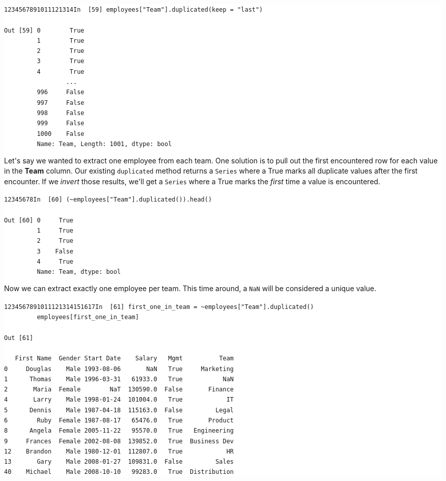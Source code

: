 ```
1234567891011121314In  [59] employees["Team"].duplicated(keep = "last")
 
Out [59] 0        True
         1        True
         2        True
         3        True
         4        True
                 ... 
         996     False
         997     False
         998     False
         999     False
         1000    False
         Name: Team, Length: 1001, dtype: bool
```



Let's say we wanted to extract one employee from each team. One solution
is to pull out the first encountered row for each value in the **Team**
column. Our existing `duplicated` method returns a `Series` where a True
marks all duplicate values after the first encounter. If we *invert*
those results, we'll get a `Series` where a True marks the *first* time
a value is encountered.

```
12345678In  [60] (~employees["Team"].duplicated()).head()
 
Out [60] 0     True
         1     True
         2     True
         3    False
         4     True
         Name: Team, dtype: bool
```



Now we can extract exactly one employee per team. This time around, a
`NaN` will be considered a unique value.

```
1234567891011121314151617In  [61] first_one_in_team = ~employees["Team"].duplicated()
         employees[first_one_in_team]
 
Out [61]
 
   First Name  Gender Start Date    Salary   Mgmt          Team
0     Douglas    Male 1993-08-06       NaN   True     Marketing
1      Thomas    Male 1996-03-31   61933.0   True           NaN
2       Maria  Female        NaT  130590.0  False       Finance
4       Larry    Male 1998-01-24  101004.0   True            IT
5      Dennis    Male 1987-04-18  115163.0  False         Legal
6        Ruby  Female 1987-08-17   65476.0   True       Product
8      Angela  Female 2005-11-22   95570.0   True   Engineering
9     Frances  Female 2002-08-08  139852.0   True  Business Dev
12    Brandon    Male 1980-12-01  112807.0   True            HR
13       Gary    Male 2008-01-27  109831.0  False         Sales
40    Michael    Male 2008-10-10   99283.0   True  Distribution
```
